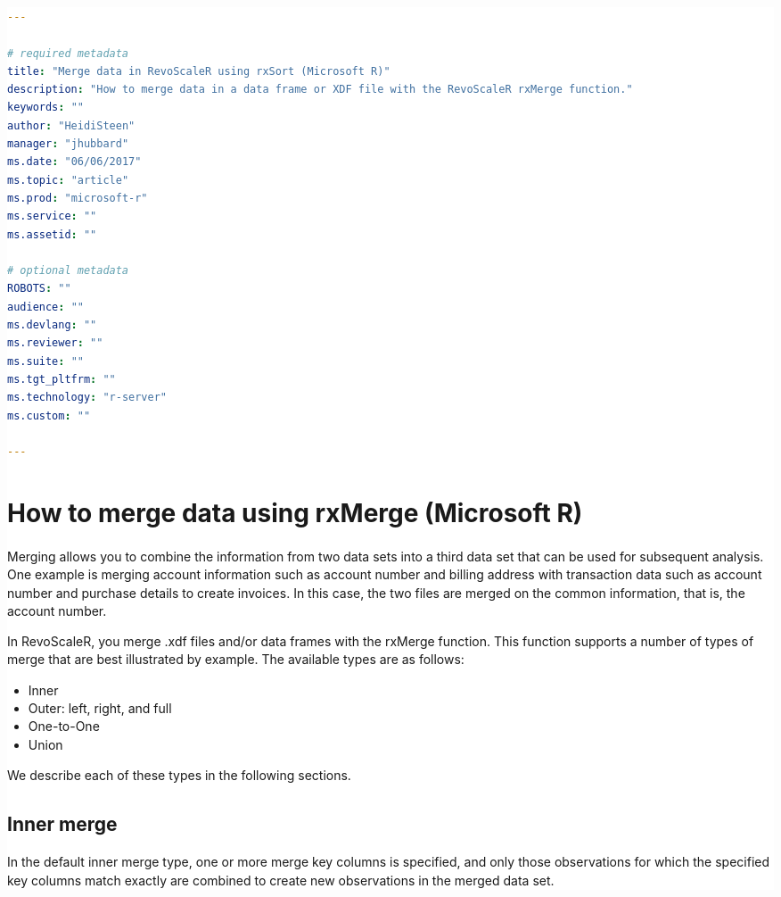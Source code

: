 ```yaml
---

# required metadata
title: "Merge data in RevoScaleR using rxSort (Microsoft R)"
description: "How to merge data in a data frame or XDF file with the RevoScaleR rxMerge function."
keywords: ""
author: "HeidiSteen"
manager: "jhubbard"
ms.date: "06/06/2017"
ms.topic: "article"
ms.prod: "microsoft-r"
ms.service: ""
ms.assetid: ""

# optional metadata
ROBOTS: ""
audience: ""
ms.devlang: ""
ms.reviewer: ""
ms.suite: ""
ms.tgt_pltfrm: ""
ms.technology: "r-server"
ms.custom: ""

---
```


# How to merge data using rxMerge (Microsoft R)

Merging allows you to combine the information from two data sets into a third data set that can be used for subsequent analysis. One example is merging account information such as account number and billing address with transaction data such as account number and purchase details to create invoices. In this case, the two files are merged on the common information, that is, the account number.

In RevoScaleR, you merge .xdf files and/or data frames with the rxMerge function. This function supports a number of types of merge that are best illustrated by example. The available types are as follows:

-   Inner
-   Outer: left, right, and full
-   One-to-One
-   Union

We describe each of these types in the following sections.

## Inner merge

In the default inner merge type, one or more merge key columns is specified, and only those observations for which the specified key columns match exactly are combined to create new observations in the merged data set.
